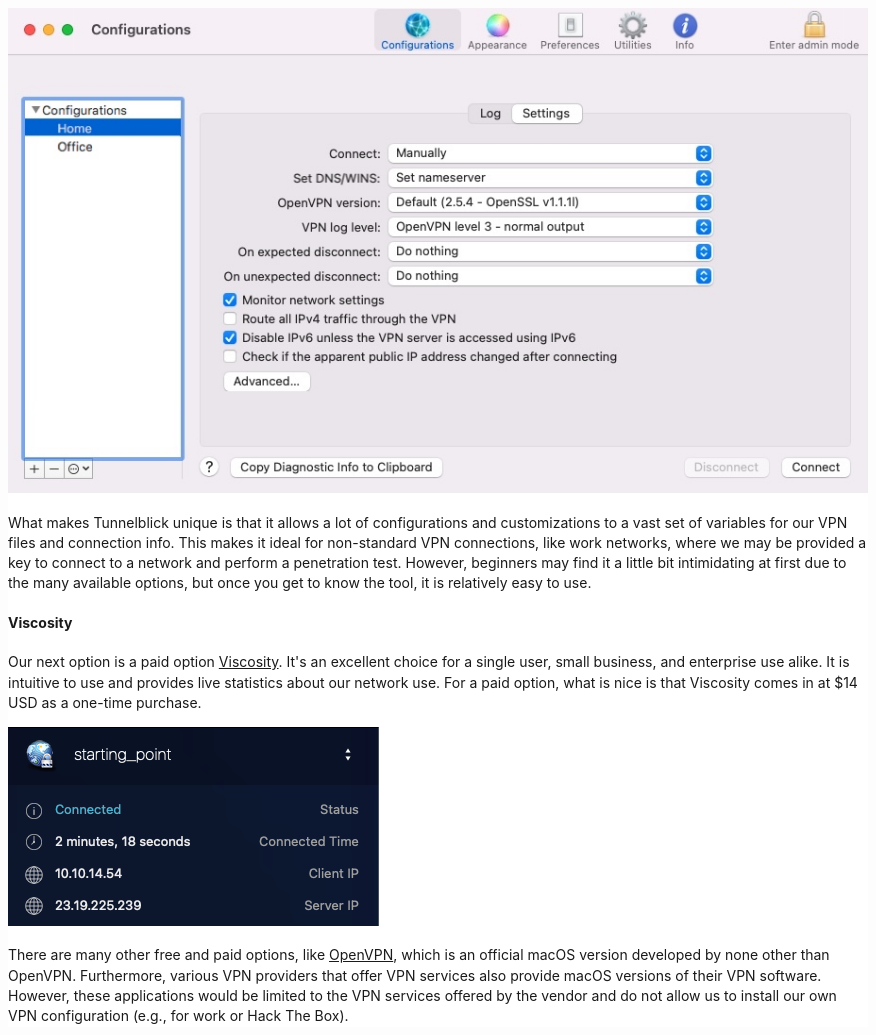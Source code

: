 ![text](1gm8uepeu9Wb.jpg)

What makes Tunnelblick unique is that it allows a lot of configurations and customizations to a vast set of variables for our VPN files and connection info. This makes it ideal for non-standard VPN connections, like work networks, where we may be provided a key to connect to a network and perform a penetration test. However, beginners may find it a little bit intimidating at first due to the many available options, but once you get to know the tool, it is relatively easy to use.

#### Viscosity

Our next option is a paid option [Viscosity](https://www.sparklabs.com/viscosity/). It's an excellent choice for a single user, small business, and enterprise use alike. It is intuitive to use and provides live statistics about our network use. For a paid option, what is nice is that Viscosity comes in at $14 USD as a one-time purchase.

![text](5xIEHvEuNI9l.png)

There are many other free and paid options, like [OpenVPN](https://openvpn.net/community-downloads/), which is an official macOS version developed by none other than OpenVPN. Furthermore, various VPN providers that offer VPN services also provide macOS versions of their VPN software. However, these applications would be limited to the VPN services offered by the vendor and do not allow us to install our own VPN configuration (e.g., for work or Hack The Box).
